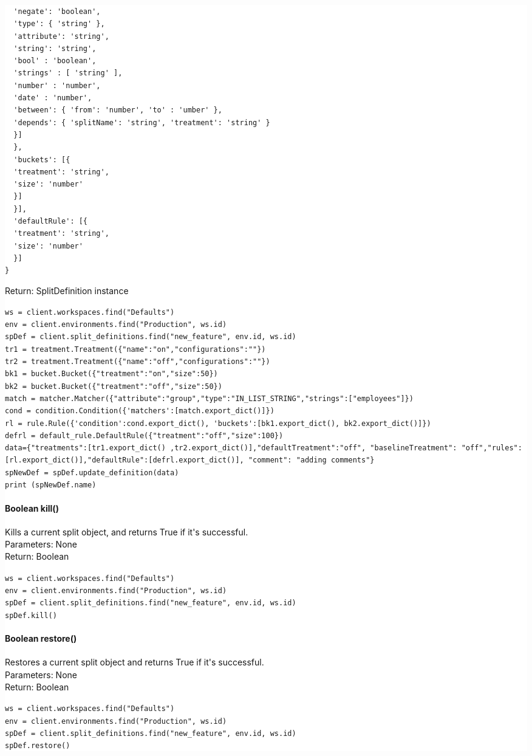 ```
  'negate': 'boolean',
  'type': { 'string' },
  'attribute': 'string',
  'string': 'string',
  'bool' : 'boolean',
  'strings' : [ 'string' ],
  'number' : 'number',
  'date' : 'number',
  'between': { 'from': 'number', 'to' : 'umber' },
  'depends': { 'splitName': 'string', 'treatment': 'string' }
  }]
  },
  'buckets': [{
  'treatment': 'string',
  'size': 'number'
  }]
  }],
  'defaultRule': [{
  'treatment': 'string',
  'size': 'number'
  }]
}
```
Return: SplitDefinition instance
```
ws = client.workspaces.find("Defaults")
env = client.environments.find("Production", ws.id)
spDef = client.split_definitions.find("new_feature", env.id, ws.id)
tr1 = treatment.Treatment({"name":"on","configurations":""})
tr2 = treatment.Treatment({"name":"off","configurations":""})
bk1 = bucket.Bucket({"treatment":"on","size":50})
bk2 = bucket.Bucket({"treatment":"off","size":50})
match = matcher.Matcher({"attribute":"group","type":"IN_LIST_STRING","strings":["employees"]})
cond = condition.Condition({'matchers':[match.export_dict()]})
rl = rule.Rule({'condition':cond.export_dict(), 'buckets':[bk1.export_dict(), bk2.export_dict()]})
defrl = default_rule.DefaultRule({"treatment":"off","size":100})
data={"treatments":[tr1.export_dict() ,tr2.export_dict()],"defaultTreatment":"off", "baselineTreatment": "off","rules":[rl.export_dict()],"defaultRule":[defrl.export_dict()], "comment": "adding comments"}
spNewDef = spDef.update_definition(data)
print (spNewDef.name)
```
#### Boolean kill()
Kills a current split object, and returns True if it's successful.<br />
Parameters: None<br />
Return: Boolean
```
ws = client.workspaces.find("Defaults")
env = client.environments.find("Production", ws.id)
spDef = client.split_definitions.find("new_feature", env.id, ws.id)
spDef.kill()
```
#### Boolean restore()
Restores a current split object and returns True if it's successful.<br />
Parameters: None<br />
Return: Boolean
```
ws = client.workspaces.find("Defaults")
env = client.environments.find("Production", ws.id)
spDef = client.split_definitions.find("new_feature", env.id, ws.id)
spDef.restore()
```